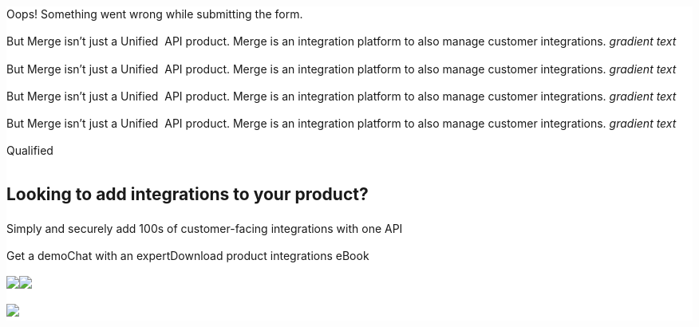 Oops! Something went wrong while submitting the form.

But Merge isn’t just a Unified  API product. Merge is an integration platform to also manage customer integrations. _gradient text_

But Merge isn’t just a Unified  API product. Merge is an integration platform to also manage customer integrations. _gradient text_

But Merge isn’t just a Unified  API product. Merge is an integration platform to also manage customer integrations. _gradient text_

But Merge isn’t just a Unified  API product. Merge is an integration platform to also manage customer integrations. _gradient text_

Qualified

## Looking to add integrations to your product?

Simply and securely add 100s of customer-facing integrations with one API

Get a demoChat with an expertDownload product integrations eBook

![](https://t.co/1/i/adsct?bci=4&dv=America%2FAdak%26en-US%2Cen%26Google%20Inc.%26Linux%20x86_64%26255%261280%261024%264%2624%261280%261024%260%26na&eci=3&event=%7B%7D&event_id=b016d995-6ba1-4c79-a7f1-e88f6d9b6f0a&integration=gtm&p_id=Twitter&p_user_id=0&pl_id=fa8ddc0a-f177-4a2e-9ad8-c3ae2d1aba63&tw_document_href=https%3A%2F%2Fwww.merge.dev%2Fblog%2Fpower-your-crm-integrations-with-merge&tw_iframe_status=0&txn_id=o7z1d&type=javascript&version=2.3.33)![](https://analytics.twitter.com/1/i/adsct?bci=4&dv=America%2FAdak%26en-US%2Cen%26Google%20Inc.%26Linux%20x86_64%26255%261280%261024%264%2624%261280%261024%260%26na&eci=3&event=%7B%7D&event_id=b016d995-6ba1-4c79-a7f1-e88f6d9b6f0a&integration=gtm&p_id=Twitter&p_user_id=0&pl_id=fa8ddc0a-f177-4a2e-9ad8-c3ae2d1aba63&tw_document_href=https%3A%2F%2Fwww.merge.dev%2Fblog%2Fpower-your-crm-integrations-with-merge&tw_iframe_status=0&txn_id=o7z1d&type=javascript&version=2.3.33)

![](https://bat.bing.com/action/0?ti=343102454&tm=gtm002&Ver=2&mid=3da68f57-6cc3-4a9a-97a3-1d616e957711&bo=2&sid=d9ed95503e8d11f09ccc4f67d3b8d838&vid=d9edc0b03e8d11f0955541906b65e590&vids=1&msclkid=N&pi=918639831&lg=en-US&sw=1280&sh=1024&sc=24&tl=Power%20your%20CRM%20integrations%20with%20Merge&p=https%3A%2F%2Fwww.merge.dev%2Fblog%2Fpower-your-crm-integrations-with-merge&r=&lt=494&evt=pageLoad&sv=1&asc=G&cdb=AQAQ&rn=910889)